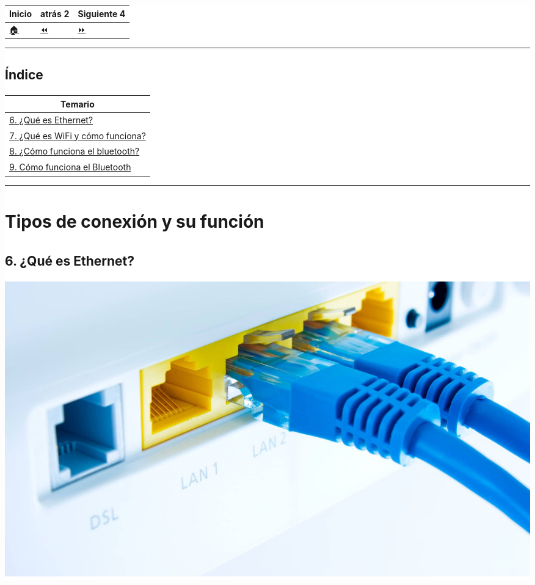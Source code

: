 | **Inicio**         | **atrás 2**                                 | **Siguiente 4**                               |
| ------------------ | ------------------------------------------- | --------------------------------------------- |
| [🏠](../README.md) | [⏪](./1_2_Computer_Hardware_Components.md) | [⏩](./1_4_OS_Independent_Troubleshooting.md) |

---

## **Índice**

| Temario                                                            |
| ------------------------------------------------------------------ |
| [6. ¿Qué es Ethernet?](#6-qué-es-ethernet)                         |
| [7. ¿Qué es WiFi y cómo funciona?](#7-qué-es-wifi-y-cómo-funciona) |
| [8. ¿Cómo funciona el bluetooth?](#8-cómo-funciona-el-bluetooth)   |
| [9. Cómo funciona el Bluetooth](#9-cómo-funciona-el-bluetooth)     |

---

# **Tipos de conexión y su función**

## **6. ¿Qué es Ethernet?**

![Ethernet](/img/1_Fundamental_IT_Skills/ethernet.jpg "Ethernet")
